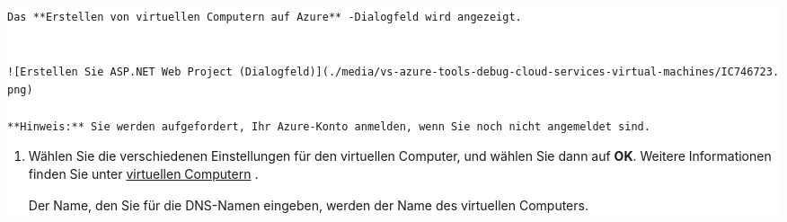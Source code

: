     Das **Erstellen von virtuellen Computern auf Azure** -Dialogfeld wird angezeigt.


    ![Erstellen Sie ASP.NET Web Project (Dialogfeld)](./media/vs-azure-tools-debug-cloud-services-virtual-machines/IC746723.png)

    **Hinweis:** Sie werden aufgefordert, Ihr Azure-Konto anmelden, wenn Sie noch nicht angemeldet sind.

1. Wählen Sie die verschiedenen Einstellungen für den virtuellen Computer, und wählen Sie dann auf **OK**. Weitere Informationen finden Sie unter [virtuellen Computern]( http://go.microsoft.com/fwlink/?LinkId=623033) .

    Der Name, den Sie für die DNS-Namen eingeben, werden der Name des virtuellen Computers. 
